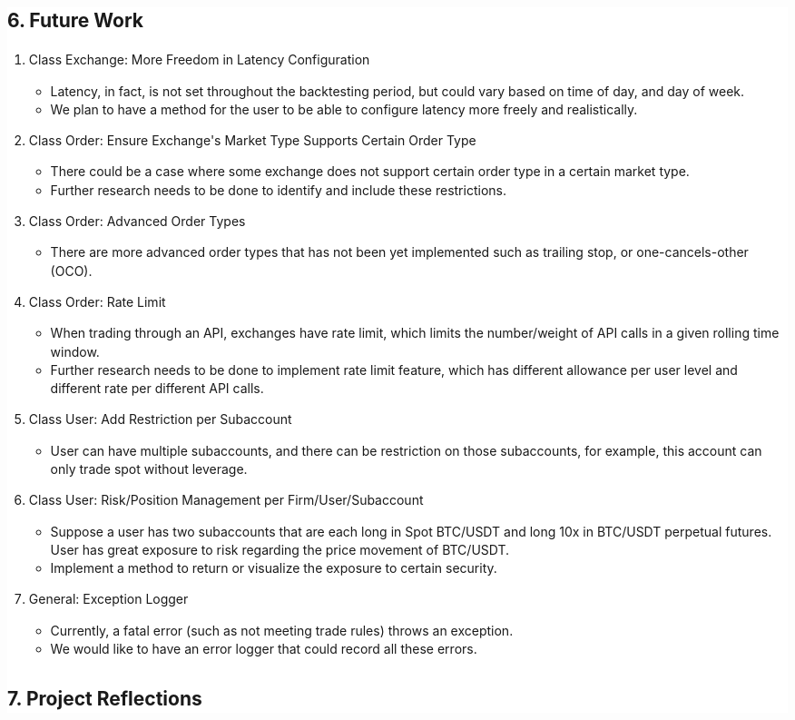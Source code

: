## 6. Future Work

1. Class Exchange: More Freedom in Latency Configuration

    * Latency, in fact, is not set throughout the backtesting period, but could vary based on time of day, and day of week.
    * We plan to have a method for the user to be able to configure latency more freely and realistically.

2. Class Order: Ensure Exchange's Market Type Supports Certain Order Type

    * There could be a case where some exchange does not support certain order type in a certain market type.
    * Further research needs to be done to identify and include these restrictions.

3. Class Order: Advanced Order Types

    * There are more advanced order types that has not been yet implemented such as trailing stop, or one-cancels-other (OCO).

4. Class Order: Rate Limit

    * When trading through an API, exchanges have rate limit, which limits the number/weight of API calls in a given rolling time window.
    * Further research needs to be done to implement rate limit feature, which has different allowance per user level and different rate per different API calls.

5. Class User: Add Restriction per Subaccount

    * User can have multiple subaccounts, and there can be restriction on those subaccounts, for example, this account can only trade spot without leverage.

6. Class User: Risk/Position Management per Firm/User/Subaccount

    * Suppose a user has two subaccounts that are each long in Spot BTC/USDT and long 10x in BTC/USDT perpetual futures. User has great exposure to risk regarding the price movement of BTC/USDT.
    * Implement a method to return or visualize the exposure to certain security.

7. General: Exception Logger

    * Currently, a fatal error (such as not meeting trade rules) throws an exception.
    * We would like to have an error logger that could record all these errors.

## 7. Project Reflections
